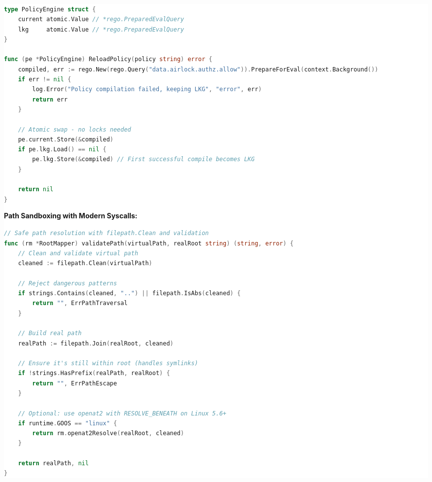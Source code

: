 ```go
type PolicyEngine struct {
    current atomic.Value // *rego.PreparedEvalQuery
    lkg     atomic.Value // *rego.PreparedEvalQuery
}

func (pe *PolicyEngine) ReloadPolicy(policy string) error {
    compiled, err := rego.New(rego.Query("data.airlock.authz.allow")).PrepareForEval(context.Background())
    if err != nil {
        log.Error("Policy compilation failed, keeping LKG", "error", err)
        return err
    }
    
    // Atomic swap - no locks needed
    pe.current.Store(&compiled)
    if pe.lkg.Load() == nil {
        pe.lkg.Store(&compiled) // First successful compile becomes LKG
    }
    
    return nil
}
```

**Path Sandboxing with Modern Syscalls:**
```go
// Safe path resolution with filepath.Clean and validation
func (rm *RootMapper) validatePath(virtualPath, realRoot string) (string, error) {
    // Clean and validate virtual path
    cleaned := filepath.Clean(virtualPath)
    
    // Reject dangerous patterns
    if strings.Contains(cleaned, "..") || filepath.IsAbs(cleaned) {
        return "", ErrPathTraversal
    }
    
    // Build real path
    realPath := filepath.Join(realRoot, cleaned)
    
    // Ensure it's still within root (handles symlinks)
    if !strings.HasPrefix(realPath, realRoot) {
        return "", ErrPathEscape
    }
    
    // Optional: use openat2 with RESOLVE_BENEATH on Linux 5.6+
    if runtime.GOOS == "linux" {
        return rm.openat2Resolve(realRoot, cleaned)
    }
    
    return realPath, nil
}
```

